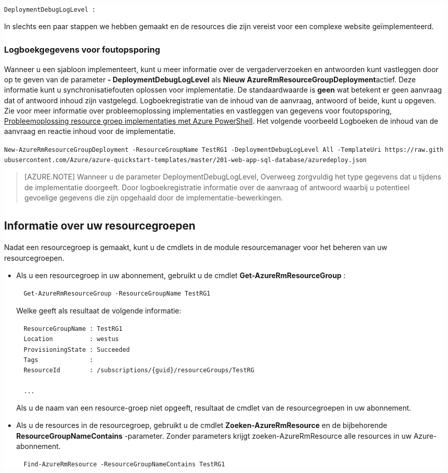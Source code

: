     DeploymentDebugLogLevel :

In slechts een paar stappen we hebben gemaakt en de resources die zijn vereist voor een complexe website geïmplementeerd. 

### <a name="log-debug-information"></a>Logboekgegevens voor foutopsporing

Wanneer u een sjabloon implementeert, kunt u meer informatie over de vergaderverzoeken en antwoorden kunt vastleggen door op te geven van de parameter **- DeploymentDebugLogLevel** als **Nieuw AzureRmResourceGroupDeployment**actief. Deze informatie kunt u synchronisatiefouten oplossen voor implementatie. De standaardwaarde is **geen** wat betekent er geen aanvraag dat of antwoord inhoud zijn vastgelegd. Logboekregistratie van de inhoud van de aanvraag, antwoord of beide, kunt u opgeven.  Zie voor meer informatie over probleemoplossing implementaties en vastleggen van gegevens voor foutopsporing, [Probleemoplossing resource groep implementaties met Azure PowerShell](resource-manager-troubleshoot-deployments-powershell.md). Het volgende voorbeeld Logboeken de inhoud van de aanvraag en reactie inhoud voor de implementatie.

    New-AzureRmResourceGroupDeployment -ResourceGroupName TestRG1 -DeploymentDebugLogLevel All -TemplateUri https://raw.githubusercontent.com/Azure/azure-quickstart-templates/master/201-web-app-sql-database/azuredeploy.json 

> [AZURE.NOTE] Wanneer u de parameter DeploymentDebugLogLevel, Overweeg zorgvuldig het type gegevens dat u tijdens de implementatie doorgeeft. Door logboekregistratie informatie over de aanvraag of antwoord waarbij u potentieel gevoelige gegevens die zijn opgehaald door de implementatie-bewerkingen. 


## <a name="get-information-about-your-resource-groups"></a>Informatie over uw resourcegroepen

Nadat een resourcegroep is gemaakt, kunt u de cmdlets in de module resourcemanager voor het beheren van uw resourcegroepen.

- Als u een resourcegroep in uw abonnement, gebruikt u de cmdlet **Get-AzureRmResourceGroup** :

        Get-AzureRmResourceGroup -ResourceGroupName TestRG1
    
    Welke geeft als resultaat de volgende informatie:

        ResourceGroupName : TestRG1
        Location          : westus
        ProvisioningState : Succeeded
        Tags              :
        ResourceId        : /subscriptions/{guid}/resourceGroups/TestRG
        
        ...

    Als u de naam van een resource-groep niet opgeeft, resultaat de cmdlet van de resourcegroepen in uw abonnement.

- Als u de resources in de resourcegroep, gebruikt u de cmdlet **Zoeken-AzureRmResource** en de bijbehorende **ResourceGroupNameContains** -parameter. Zonder parameters krijgt zoeken-AzureRmResource alle resources in uw Azure-abonnement.

        Find-AzureRmResource -ResourceGroupNameContains TestRG1
    